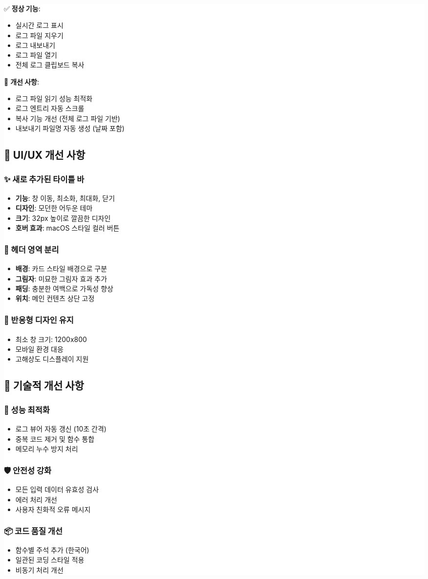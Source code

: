 ✅ **정상 기능**:
- 실시간 로그 표시
- 로그 파일 지우기
- 로그 내보내기
- 로그 파일 열기
- 전체 로그 클립보드 복사

🔧 **개선 사항**:
- 로그 파일 읽기 성능 최적화
- 로그 엔트리 자동 스크롤
- 복사 기능 개선 (전체 로그 파일 기반)
- 내보내기 파일명 자동 생성 (날짜 포함)

## 🎨 UI/UX 개선 사항

### ✨ 새로 추가된 타이틀 바
- **기능**: 창 이동, 최소화, 최대화, 닫기
- **디자인**: 모던한 어두운 테마
- **크기**: 32px 높이로 깔끔한 디자인
- **호버 효과**: macOS 스타일 컬러 버튼

### 🎨 헤더 영역 분리
- **배경**: 카드 스타일 배경으로 구분
- **그림자**: 미묘한 그림자 효과 추가
- **패딩**: 충분한 여백으로 가독성 향상
- **위치**: 메인 컨텐츠 상단 고정

### 📱 반응형 디자인 유지
- 최소 창 크기: 1200x800
- 모바일 환경 대응
- 고해상도 디스플레이 지원

## 🔧 기술적 개선 사항

### 🚀 성능 최적화
- 로그 뷰어 자동 갱신 (10초 간격)
- 중복 코드 제거 및 함수 통합
- 메모리 누수 방지 처리

### 🛡️ 안전성 강화
- 모든 입력 데이터 유효성 검사
- 에러 처리 개선
- 사용자 친화적 오류 메시지

### 📦 코드 품질 개선
- 함수별 주석 추가 (한국어)
- 일관된 코딩 스타일 적용
- 비동기 처리 개선
